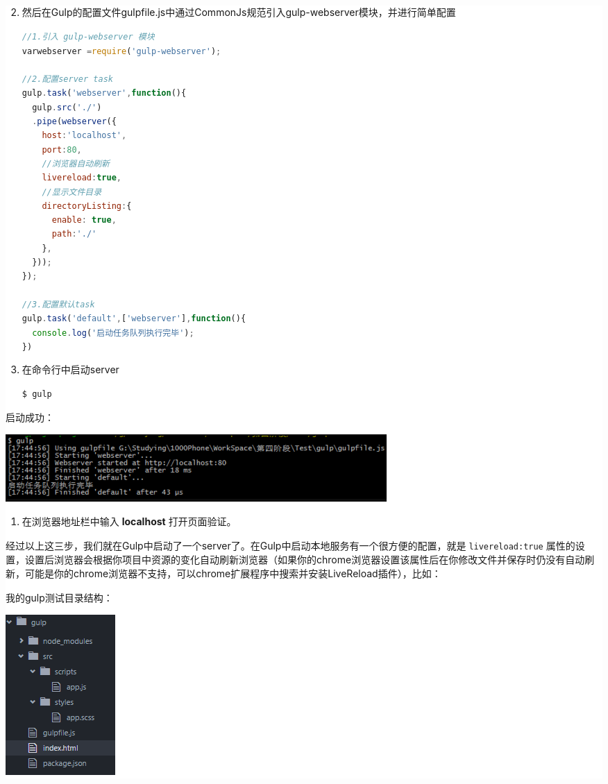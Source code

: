 2.  然后在Gulp的配置文件gulpfile.js中通过CommonJs规范引入gulp-webserver模块，并进行简单配置
	```javascript
    //1.引入 gulp-webserver 模块
    varwebserver =require('gulp-webserver');

    //2.配置server task
    gulp.task('webserver',function(){
      gulp.src('./')
      .pipe(webserver({
        host:'localhost',
        port:80,
        //浏览器自动刷新
        livereload:true,
        //显示文件目录
        directoryListing:{
          enable: true,
          path:'./'
        },
      }));
    });

    //3.配置默认task
    gulp.task('default',['webserver'],function(){
      console.log('启动任务队列执行完毕');
    })
    ```

3.  在命令行中启动server
	```bash
    $ gulp
    ```

启动成功：

![gulp-server-success](Gulp和Webpack对比/gulp-server-success.png)

1.  在浏览器地址栏中输入 **localhost** 打开页面验证。

经过以上这三步，我们就在Gulp中启动了一个server了。在Gulp中启动本地服务有一个很方便的配置，就是 `livereload:true` 属性的设置，设置后浏览器会根据你项目中资源的变化自动刷新浏览器（如果你的chrome浏览器设置该属性后在你修改文件并保存时仍没有自动刷新，可能是你的chrome浏览器不支持，可以chrome扩展程序中搜索并安装LiveReload插件），比如：

我的gulp测试目录结构：

![gulp-test-tree](Gulp和Webpack对比/gulp-test-tree.png)
